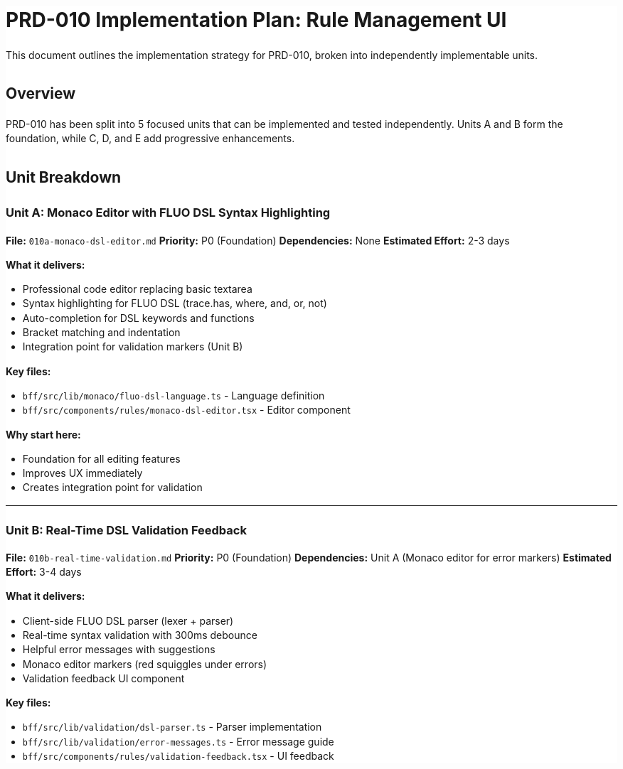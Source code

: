 # PRD-010 Implementation Plan: Rule Management UI

This document outlines the implementation strategy for PRD-010, broken into independently implementable units.

## Overview

PRD-010 has been split into 5 focused units that can be implemented and tested independently. Units A and B form the foundation, while C, D, and E add progressive enhancements.

## Unit Breakdown

### Unit A: Monaco Editor with FLUO DSL Syntax Highlighting
**File:** `010a-monaco-dsl-editor.md`
**Priority:** P0 (Foundation)
**Dependencies:** None
**Estimated Effort:** 2-3 days

**What it delivers:**
- Professional code editor replacing basic textarea
- Syntax highlighting for FLUO DSL (trace.has, where, and, or, not)
- Auto-completion for DSL keywords and functions
- Bracket matching and indentation
- Integration point for validation markers (Unit B)

**Key files:**
- `bff/src/lib/monaco/fluo-dsl-language.ts` - Language definition
- `bff/src/components/rules/monaco-dsl-editor.tsx` - Editor component

**Why start here:**
- Foundation for all editing features
- Improves UX immediately
- Creates integration point for validation

---

### Unit B: Real-Time DSL Validation Feedback
**File:** `010b-real-time-validation.md`
**Priority:** P0 (Foundation)
**Dependencies:** Unit A (Monaco editor for error markers)
**Estimated Effort:** 3-4 days

**What it delivers:**
- Client-side FLUO DSL parser (lexer + parser)
- Real-time syntax validation with 300ms debounce
- Helpful error messages with suggestions
- Monaco editor markers (red squiggles under errors)
- Validation feedback UI component

**Key files:**
- `bff/src/lib/validation/dsl-parser.ts` - Parser implementation
- `bff/src/lib/validation/error-messages.ts` - Error message guide
- `bff/src/components/rules/validation-feedback.tsx` - UI feedback
